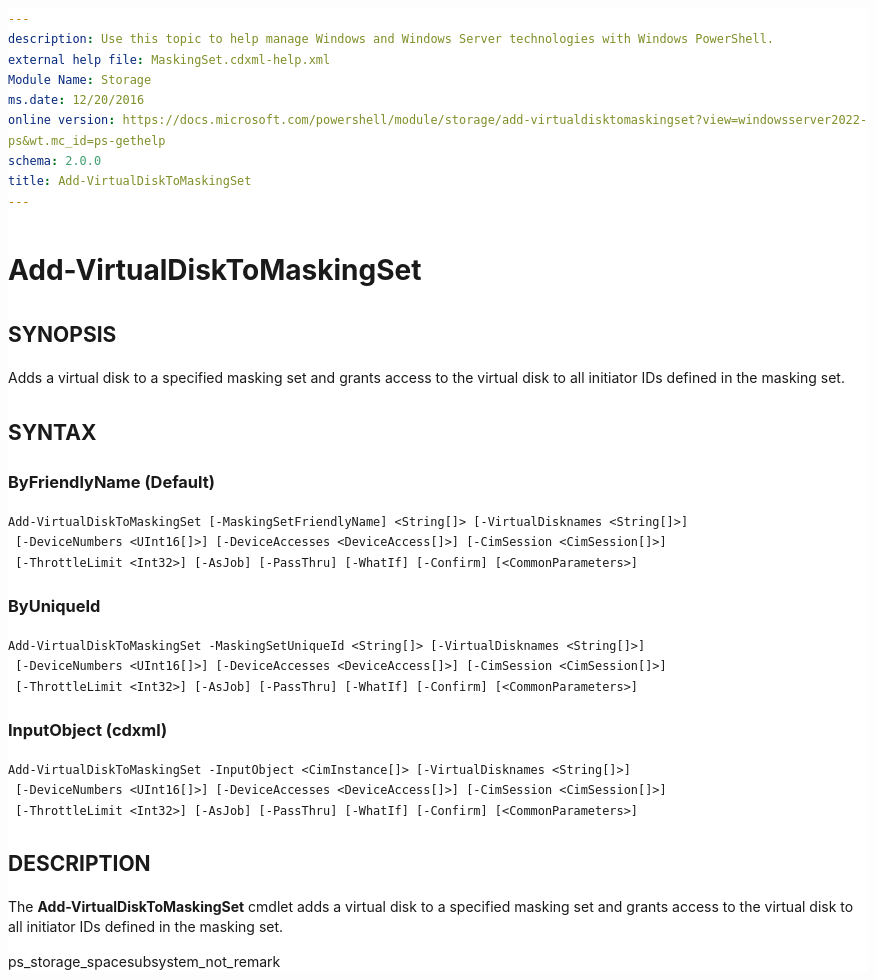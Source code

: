 ```yaml
---
description: Use this topic to help manage Windows and Windows Server technologies with Windows PowerShell.
external help file: MaskingSet.cdxml-help.xml
Module Name: Storage
ms.date: 12/20/2016
online version: https://docs.microsoft.com/powershell/module/storage/add-virtualdisktomaskingset?view=windowsserver2022-ps&wt.mc_id=ps-gethelp
schema: 2.0.0
title: Add-VirtualDiskToMaskingSet
---
```


# Add-VirtualDiskToMaskingSet

## SYNOPSIS
Adds a virtual disk to a specified masking set and grants access to the virtual disk to all initiator IDs defined in the masking set.

## SYNTAX

### ByFriendlyName (Default)
```
Add-VirtualDiskToMaskingSet [-MaskingSetFriendlyName] <String[]> [-VirtualDisknames <String[]>]
 [-DeviceNumbers <UInt16[]>] [-DeviceAccesses <DeviceAccess[]>] [-CimSession <CimSession[]>]
 [-ThrottleLimit <Int32>] [-AsJob] [-PassThru] [-WhatIf] [-Confirm] [<CommonParameters>]
```

### ByUniqueId
```
Add-VirtualDiskToMaskingSet -MaskingSetUniqueId <String[]> [-VirtualDisknames <String[]>]
 [-DeviceNumbers <UInt16[]>] [-DeviceAccesses <DeviceAccess[]>] [-CimSession <CimSession[]>]
 [-ThrottleLimit <Int32>] [-AsJob] [-PassThru] [-WhatIf] [-Confirm] [<CommonParameters>]
```

### InputObject (cdxml)
```
Add-VirtualDiskToMaskingSet -InputObject <CimInstance[]> [-VirtualDisknames <String[]>]
 [-DeviceNumbers <UInt16[]>] [-DeviceAccesses <DeviceAccess[]>] [-CimSession <CimSession[]>]
 [-ThrottleLimit <Int32>] [-AsJob] [-PassThru] [-WhatIf] [-Confirm] [<CommonParameters>]
```

## DESCRIPTION
The **Add-VirtualDiskToMaskingSet** cmdlet adds a virtual disk to a specified masking set and grants access to the virtual disk to all initiator IDs defined in the masking set.

ps_storage_spacesubsystem_not_remark
